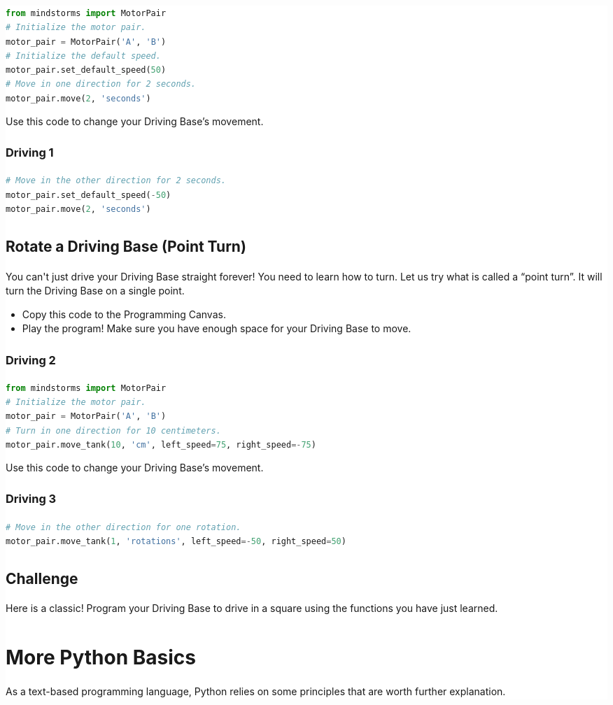 ```python
from mindstorms import MotorPair
# Initialize the motor pair.
motor_pair = MotorPair('A', 'B')
# Initialize the default speed.
motor_pair.set_default_speed(50)
# Move in one direction for 2 seconds.
motor_pair.move(2, 'seconds')
```

Use this code to change your Driving Base’s movement.
### Driving 1

```python
# Move in the other direction for 2 seconds.
motor_pair.set_default_speed(-50)
motor_pair.move(2, 'seconds')
```

Rotate a Driving Base (Point Turn)
----------------------------------
You can't just drive your Driving Base straight forever! You need to learn how to turn. Let us try what is called a “point turn”. It will turn the Driving Base on a single point.

- Copy this code to the Programming Canvas.
- Play the program! Make sure you have enough space for your Driving Base to move.
### Driving 2

```python
from mindstorms import MotorPair
# Initialize the motor pair.
motor_pair = MotorPair('A', 'B')
# Turn in one direction for 10 centimeters.
motor_pair.move_tank(10, 'cm', left_speed=75, right_speed=-75)
```

Use this code to change your Driving Base’s movement.
### Driving 3

```python
# Move in the other direction for one rotation.
motor_pair.move_tank(1, 'rotations', left_speed=-50, right_speed=50)
```

Challenge
---------

Here is a classic! Program your Driving Base to drive in a square using the functions you have just learned.
# More Python Basics
As a text-based programming language, Python relies on some principles that are worth further explanation.
